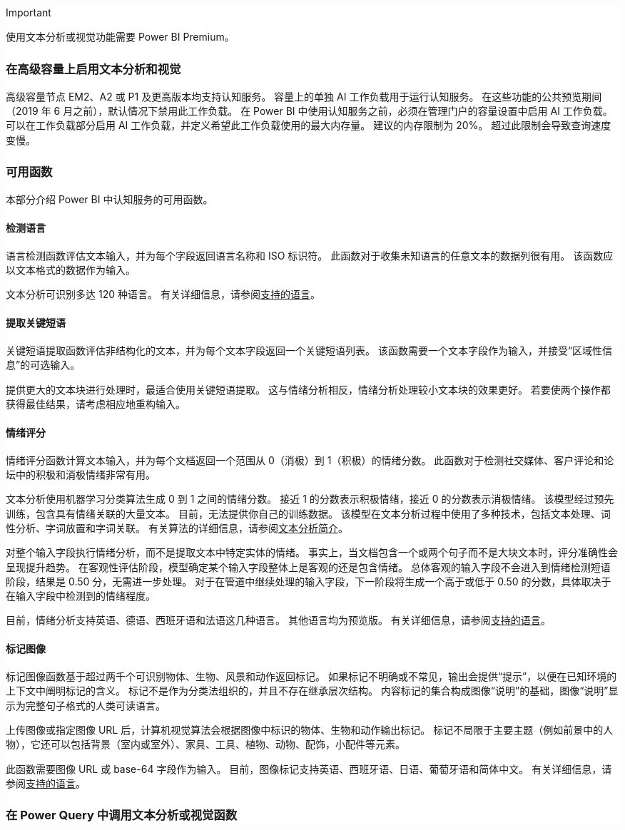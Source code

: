 > [!IMPORTANT]
> 
> 使用文本分析或视觉功能需要 Power BI Premium。

### <a name="enabling-text-analytics-and-vision-on-premium-capacities"></a>在高级容量上启用文本分析和视觉

高级容量节点 EM2、A2 或 P1 及更高版本均支持认知服务。 容量上的单独 AI 工作负载用于运行认知服务。 在这些功能的公共预览期间（2019 年 6 月之前），默认情况下禁用此工作负载。 在 Power BI 中使用认知服务之前，必须在管理门户的容量设置中启用 AI 工作负载。 可以在工作负载部分启用 AI 工作负载，并定义希望此工作负载使用的最大内存量。 建议的内存限制为 20%。 超过此限制会导致查询速度变慢。

### <a name="available-functions"></a>可用函数

本部分介绍 Power BI 中认知服务的可用函数。

#### <a name="detect-language"></a>检测语言

语言检测函数评估文本输入，并为每个字段返回语言名称和 ISO 标识符。 此函数对于收集未知语言的任意文本的数据列很有用。 该函数应以文本格式的数据作为输入。

文本分析可识别多达 120 种语言。 有关详细信息，请参阅[支持的语言](https://docs.microsoft.com/azure/cognitive-services/text-analytics/text-analytics-supported-languages)。

#### <a name="extract-key-phrases"></a>提取关键短语

关键短语提取函数评估非结构化的文本，并为每个文本字段返回一个关键短语列表。 该函数需要一个文本字段作为输入，并接受“区域性信息”的可选输入。

提供更大的文本块进行处理时，最适合使用关键短语提取。 这与情绪分析相反，情绪分析处理较小文本块的效果更好。 若要使两个操作都获得最佳结果，请考虑相应地重构输入。

#### <a name="score-sentiment"></a>情绪评分

情绪评分函数计算文本输入，并为每个文档返回一个范围从 0（消极）到 1（积极）的情绪分数。 此函数对于检测社交媒体、客户评论和论坛中的积极和消极情绪非常有用。

文本分析使用机器学习分类算法生成 0 到 1 之间的情绪分数。 接近 1 的分数表示积极情绪，接近 0 的分数表示消极情绪。 该模型经过预先训练，包含具有情绪关联的大量文本。 目前，无法提供你自己的训练数据。 该模型在文本分析过程中使用了多种技术，包括文本处理、词性分析、字词放置和字词关联。 有关算法的详细信息，请参阅[文本分析简介](https://blogs.technet.microsoft.com/machinelearning/2015/04/08/introducing-text-analytics-in-the-azure-ml-marketplace/)。

对整个输入字段执行情绪分析，而不是提取文本中特定实体的情绪。 事实上，当文档包含一个或两个句子而不是大块文本时，评分准确性会呈现提升趋势。 在客观性评估阶段，模型确定某个输入字段整体上是客观的还是包含情绪。 总体客观的输入字段不会进入到情绪检测短语阶段，结果是 0.50 分，无需进一步处理。 对于在管道中继续处理的输入字段，下一阶段将生成一个高于或低于 0.50 的分数，具体取决于在输入字段中检测到的情绪程度。

目前，情绪分析支持英语、德语、西班牙语和法语这几种语言。 其他语言均为预览版。 有关详细信息，请参阅[支持的语言](https://docs.microsoft.com/azure/cognitive-services/text-analytics/text-analytics-supported-languages)。

#### <a name="tag-images"></a>标记图像

标记图像函数基于超过两千个可识别物体、生物、风景和动作返回标记。 如果标记不明确或不常见，输出会提供“提示”，以便在已知环境的上下文中阐明标记的含义。 标记不是作为分类法组织的，并且不存在继承层次结构。 内容标记的集合构成图像“说明”的基础，图像“说明”显示为完整句子格式的人类可读语言。

上传图像或指定图像 URL 后，计算机视觉算法会根据图像中标识的物体、生物和动作输出标记。 标记不局限于主要主题（例如前景中的人物），它还可以包括背景（室内或室外）、家具、工具、植物、动物、配饰，小配件等元素。

此函数需要图像 URL 或 base-64 字段作为输入。 目前，图像标记支持英语、西班牙语、日语、葡萄牙语和简体中文。 有关详细信息，请参阅[支持的语言](https://docs.microsoft.com/rest/api/cognitiveservices/computervision/tagimage/tagimage#uri-parameters)。

### <a name="invoking-text-analytics-or-vision-functions-in-power-query"></a>在 Power Query 中调用文本分析或视觉函数
